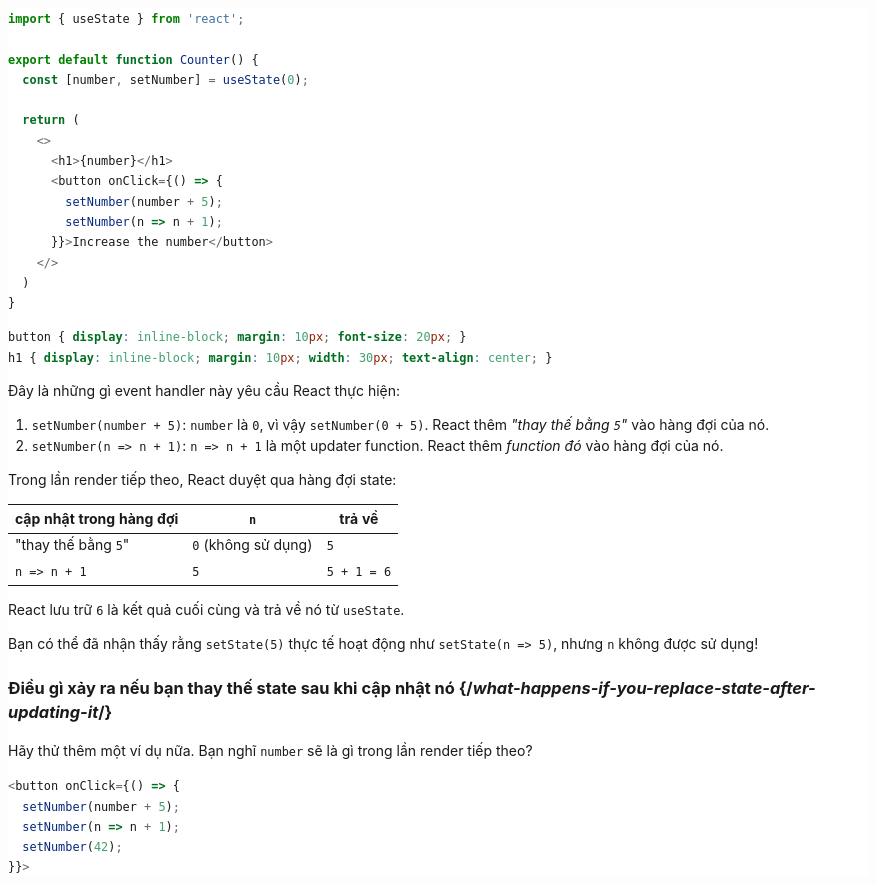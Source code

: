 ```js
import { useState } from 'react';

export default function Counter() {
  const [number, setNumber] = useState(0);

  return (
    <>
      <h1>{number}</h1>
      <button onClick={() => {
        setNumber(number + 5);
        setNumber(n => n + 1);
      }}>Increase the number</button>
    </>
  )
}
```

```css
button { display: inline-block; margin: 10px; font-size: 20px; }
h1 { display: inline-block; margin: 10px; width: 30px; text-align: center; }
```

</Sandpack>

Đây là những gì event handler này yêu cầu React thực hiện:

1. `setNumber(number + 5)`: `number` là `0`, vì vậy `setNumber(0 + 5)`. React thêm *"thay thế bằng `5`"* vào hàng đợi của nó.
2. `setNumber(n => n + 1)`: `n => n + 1` là một updater function. React thêm *function đó* vào hàng đợi của nó.

Trong lần render tiếp theo, React duyệt qua hàng đợi state:

|   cập nhật trong hàng đợi       | `n` | trả về |
|--------------|---------|-----|
| "thay thế bằng `5`" | `0` (không sử dụng) | `5` |
| `n => n + 1` | `5` | `5 + 1 = 6` |

React lưu trữ `6` là kết quả cuối cùng và trả về nó từ `useState`.

<Note>

Bạn có thể đã nhận thấy rằng `setState(5)` thực tế hoạt động như `setState(n => 5)`, nhưng `n` không được sử dụng!

</Note>

### Điều gì xảy ra nếu bạn thay thế state sau khi cập nhật nó {/*what-happens-if-you-replace-state-after-updating-it*/}

Hãy thử thêm một ví dụ nữa. Bạn nghĩ `number` sẽ là gì trong lần render tiếp theo?

```js
<button onClick={() => {
  setNumber(number + 5);
  setNumber(n => n + 1);
  setNumber(42);
}}>
```
